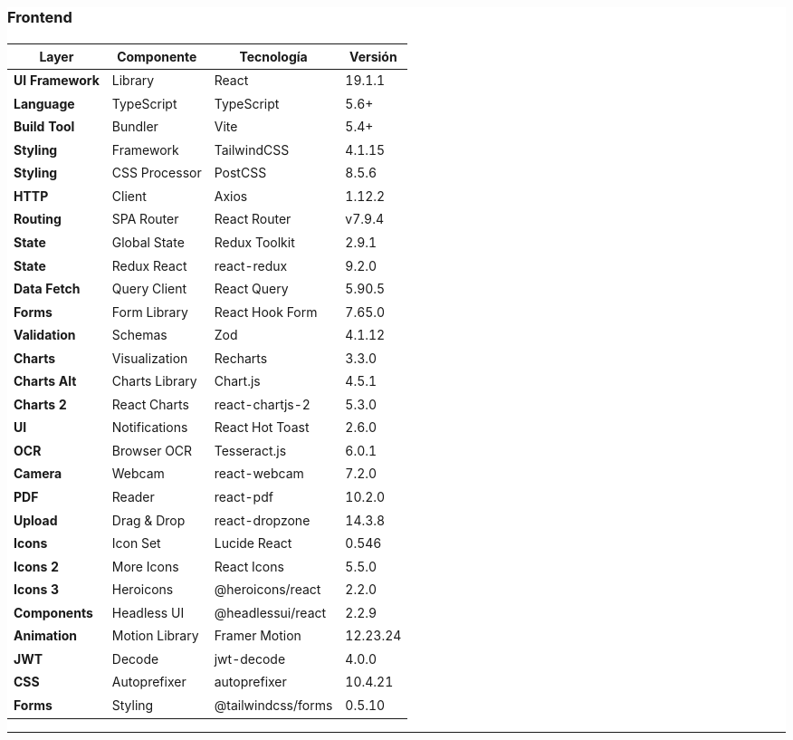 ### Frontend

| Layer | Componente | Tecnología | Versión |
|-------|-----------|-----------|---------|
| **UI Framework** | Library | React | 19.1.1 |
| **Language** | TypeScript | TypeScript | 5.6+ |
| **Build Tool** | Bundler | Vite | 5.4+ |
| **Styling** | Framework | TailwindCSS | 4.1.15 |
| **Styling** | CSS Processor | PostCSS | 8.5.6 |
| **HTTP** | Client | Axios | 1.12.2 |
| **Routing** | SPA Router | React Router | v7.9.4 |
| **State** | Global State | Redux Toolkit | 2.9.1 |
| **State** | Redux React | react-redux | 9.2.0 |
| **Data Fetch** | Query Client | React Query | 5.90.5 |
| **Forms** | Form Library | React Hook Form | 7.65.0 |
| **Validation** | Schemas | Zod | 4.1.12 |
| **Charts** | Visualization | Recharts | 3.3.0 |
| **Charts Alt** | Charts Library | Chart.js | 4.5.1 |
| **Charts 2** | React Charts | react-chartjs-2 | 5.3.0 |
| **UI** | Notifications | React Hot Toast | 2.6.0 |
| **OCR** | Browser OCR | Tesseract.js | 6.0.1 |
| **Camera** | Webcam | react-webcam | 7.2.0 |
| **PDF** | Reader | react-pdf | 10.2.0 |
| **Upload** | Drag & Drop | react-dropzone | 14.3.8 |
| **Icons** | Icon Set | Lucide React | 0.546 |
| **Icons 2** | More Icons | React Icons | 5.5.0 |
| **Icons 3** | Heroicons | @heroicons/react | 2.2.0 |
| **Components** | Headless UI | @headlessui/react | 2.2.9 |
| **Animation** | Motion Library | Framer Motion | 12.23.24 |
| **JWT** | Decode | jwt-decode | 4.0.0 |
| **CSS** | Autoprefixer | autoprefixer | 10.4.21 |
| **Forms** | Styling | @tailwindcss/forms | 0.5.10 |

---